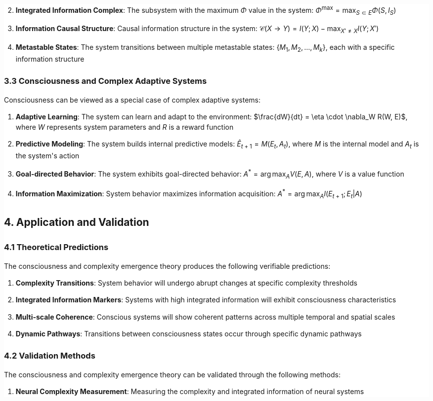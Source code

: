 2. **Integrated Information Complex**:
   The subsystem with the maximum $`\Phi`$ value in the system: $`\Phi^{\text{max}} = \max_{S \subset E} \Phi(S, I_S)`$

3. **Information Causal Structure**:
   Causal information structure in the system: $`\mathcal{C}(X \to Y) = I(Y; X) - \max_{X' \neq X} I(Y; X')`$

4. **Metastable States**:
   The system transitions between multiple metastable states: $`\{M_1, M_2, ..., M_k\}`$, each with a specific information structure

### 3.3 Consciousness and Complex Adaptive Systems

Consciousness can be viewed as a special case of complex adaptive systems:

1. **Adaptive Learning**:
   The system can learn and adapt to the environment: $`\frac{dW}{dt} = \eta \cdot \nabla_W R(W, E)`$, where $`W`$ represents system parameters and $`R`$ is a reward function

2. **Predictive Modeling**:
   The system builds internal predictive models: $`\hat{E}_{t+1} = M(E_t, A_t)`$, where $`M`$ is the internal model and $`A_t`$ is the system's action

3. **Goal-directed Behavior**:
   The system exhibits goal-directed behavior: $`A^* = \arg\max_A V(E, A)`$, where $`V`$ is a value function

4. **Information Maximization**:
   System behavior maximizes information acquisition: $`A^* = \arg\max_A I(E_{t+1}; E_t | A)`$

## 4. Application and Validation

### 4.1 Theoretical Predictions

The consciousness and complexity emergence theory produces the following verifiable predictions:

1. **Complexity Transitions**:
   System behavior will undergo abrupt changes at specific complexity thresholds

2. **Integrated Information Markers**:
   Systems with high integrated information will exhibit consciousness characteristics

3. **Multi-scale Coherence**:
   Conscious systems will show coherent patterns across multiple temporal and spatial scales

4. **Dynamic Pathways**:
   Transitions between consciousness states occur through specific dynamic pathways

### 4.2 Validation Methods

The consciousness and complexity emergence theory can be validated through the following methods:

1. **Neural Complexity Measurement**:
   Measuring the complexity and integrated information of neural systems
